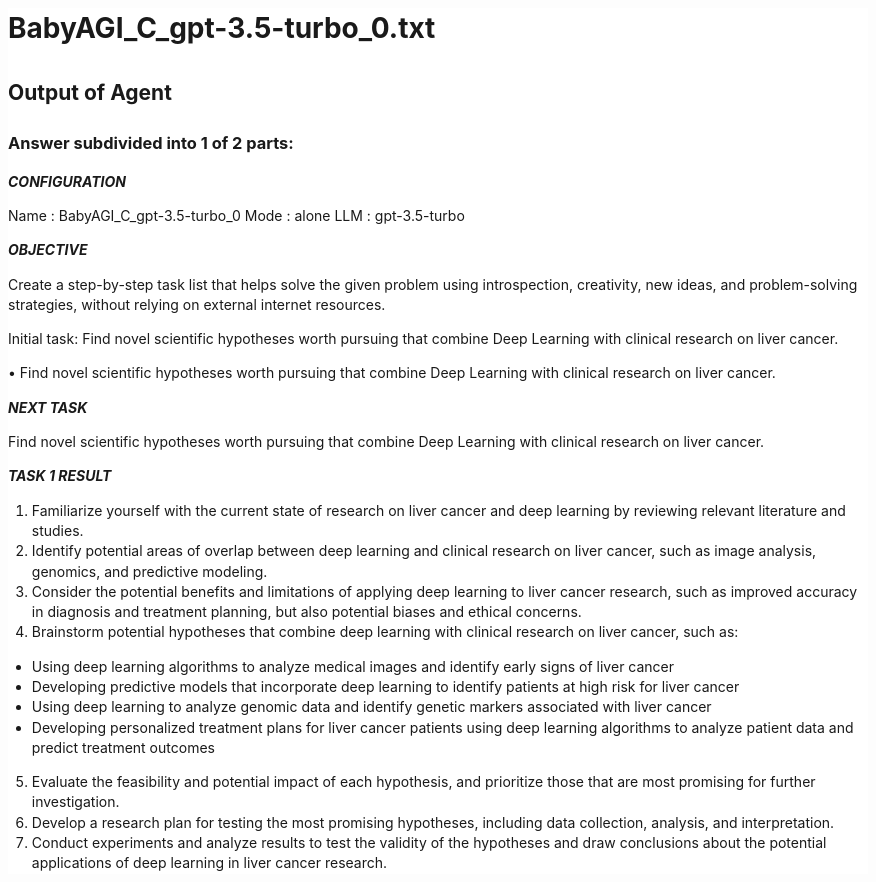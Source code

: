 # BabyAGI_C_gpt-3.5-turbo_0.txt
## Output of Agent
### Answer subdivided into 1 of 2 parts:

*****CONFIGURATION*****

Name  : BabyAGI_C_gpt-3.5-turbo_0
Mode  : alone
LLM   : gpt-3.5-turbo

*****OBJECTIVE*****

Create a step-by-step task list that helps solve the given problem using introspection, creativity, new ideas, and problem-solving strategies, without relying on external internet resources.

Initial task: Find novel scientific hypotheses worth pursuing that combine Deep Learning with clinical research on liver cancer.



 • Find novel scientific hypotheses worth pursuing that combine Deep Learning with clinical research on liver cancer.

*****NEXT TASK*****

Find novel scientific hypotheses worth pursuing that combine Deep Learning with clinical research on liver cancer.

*****TASK 1 RESULT*****

1. Familiarize yourself with the current state of research on liver cancer and deep learning by reviewing relevant literature and studies.
2. Identify potential areas of overlap between deep learning and clinical research on liver cancer, such as image analysis, genomics, and predictive modeling.
3. Consider the potential benefits and limitations of applying deep learning to liver cancer research, such as improved accuracy in diagnosis and treatment planning, but also potential biases and ethical concerns.
4. Brainstorm potential hypotheses that combine deep learning with clinical research on liver cancer, such as:
- Using deep learning algorithms to analyze medical images and identify early signs of liver cancer
- Developing predictive models that incorporate deep learning to identify patients at high risk for liver cancer
- Using deep learning to analyze genomic data and identify genetic markers associated with liver cancer
- Developing personalized treatment plans for liver cancer patients using deep learning algorithms to analyze patient data and predict treatment outcomes
5. Evaluate the feasibility and potential impact of each hypothesis, and prioritize those that are most promising for further investigation.
6. Develop a research plan for testing the most promising hypotheses, including data collection, analysis, and interpretation.
7. Conduct experiments and analyze results to test the validity of the hypotheses and draw conclusions about the potential applications of deep learning in liver cancer research.
